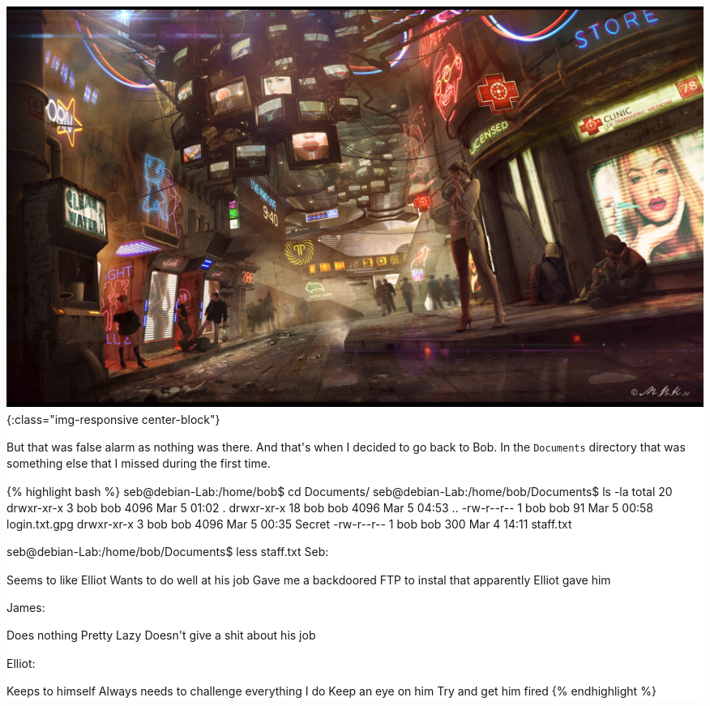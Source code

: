 ![Wallpaper](/img/bob/wallpaper.png){:class="img-responsive center-block"}

But that was false alarm as nothing was there. And that's when I decided to go back to Bob. In the `Documents` directory that was something else that I missed during the first time.

{% highlight bash %}
seb@debian-Lab:/home/bob$ cd Documents/
seb@debian-Lab:/home/bob/Documents$ ls -la
total 20
drwxr-xr-x  3 bob bob 4096 Mar  5 01:02 .
drwxr-xr-x 18 bob bob 4096 Mar  5 04:53 ..
-rw-r--r--  1 bob bob   91 Mar  5 00:58 login.txt.gpg
drwxr-xr-x  3 bob bob 4096 Mar  5 00:35 Secret
-rw-r--r--  1 bob bob  300 Mar  4 14:11 staff.txt

seb@debian-Lab:/home/bob/Documents$ less staff.txt
Seb:

Seems to like Elliot
Wants to do well at his job
Gave me a backdoored FTP to instal that apparently Elliot gave him

James:

Does nothing
Pretty Lazy
Doesn't give a shit about his job

Elliot:

Keeps to himself
Always needs to challenge everything I do
Keep an eye on him
Try and get him fired
{% endhighlight %}
